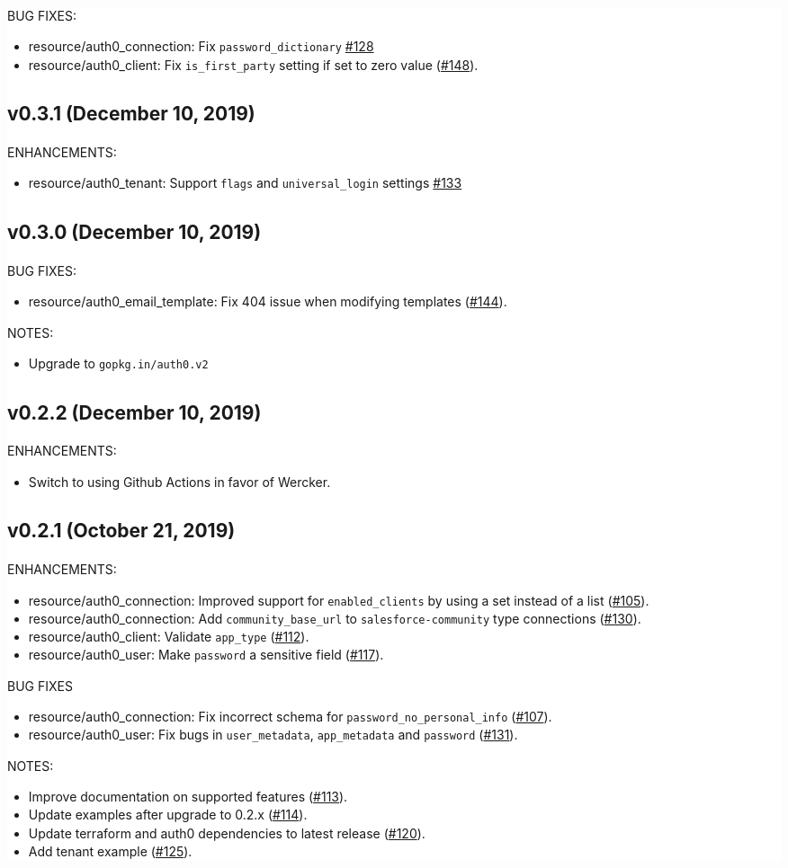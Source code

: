 BUG FIXES:

* resource/auth0_connection: Fix `password_dictionary` [#128](https://github.com/alexkappa/terraform-provider-auth0/pull/128)
* resource/auth0_client: Fix `is_first_party` setting if set to zero value ([#148](https://github.com/alexkappa/terraform-provider-auth0/pull/148)). 

## v0.3.1 (December 10, 2019)

ENHANCEMENTS:

* resource/auth0_tenant: Support `flags` and `universal_login` settings [#133](https://github.com/alexkappa/terraform-provider-auth0/pull/133)

## v0.3.0 (December 10, 2019)

BUG FIXES:

* resource/auth0_email_template: Fix 404 issue when modifying templates ([#144](https://github.com/alexkappa/terraform-provider-auth0/pull/144)).

NOTES:

* Upgrade to `gopkg.in/auth0.v2`

## v0.2.2 (December 10, 2019)

ENHANCEMENTS:

* Switch to using Github Actions in favor of Wercker.

## v0.2.1 (October 21, 2019)

ENHANCEMENTS:

* resource/auth0_connection: Improved support for `enabled_clients` by using a set instead of a list ([#105](https://github.com/alexkappa/terraform-provider-auth0/pull/105)).
* resource/auth0_connection: Add `community_base_url` to `salesforce-community` type connections ([#130](https://github.com/alexkappa/terraform-provider-auth0/pull/130)).
* resource/auth0_client: Validate `app_type` ([#112](https://github.com/alexkappa/terraform-provider-auth0/pull/)).
* resource/auth0_user: Make `password` a sensitive field ([#117](https://github.com/alexkappa/terraform-provider-auth0/pull/117)).

BUG FIXES

* resource/auth0_connection: Fix incorrect schema for `password_no_personal_info` ([#107](https://github.com/alexkappa/terraform-provider-auth0/pull/107)).
* resource/auth0_user: Fix bugs in `user_metadata`, `app_metadata` and `password` ([#131](https://github.com/alexkappa/terraform-provider-auth0/pull/131)).

NOTES:

* Improve documentation on supported features ([#113](https://github.com/alexkappa/terraform-provider-auth0/pull/113)).
* Update examples after upgrade to 0.2.x ([#114](https://github.com/alexkappa/terraform-provider-auth0/pull/114)).
* Update terraform and auth0 dependencies to latest release ([#120](https://github.com/alexkappa/terraform-provider-auth0/pull/120)).
* Add tenant example ([#125](https://github.com/alexkappa/terraform-provider-auth0/pull/125)).
